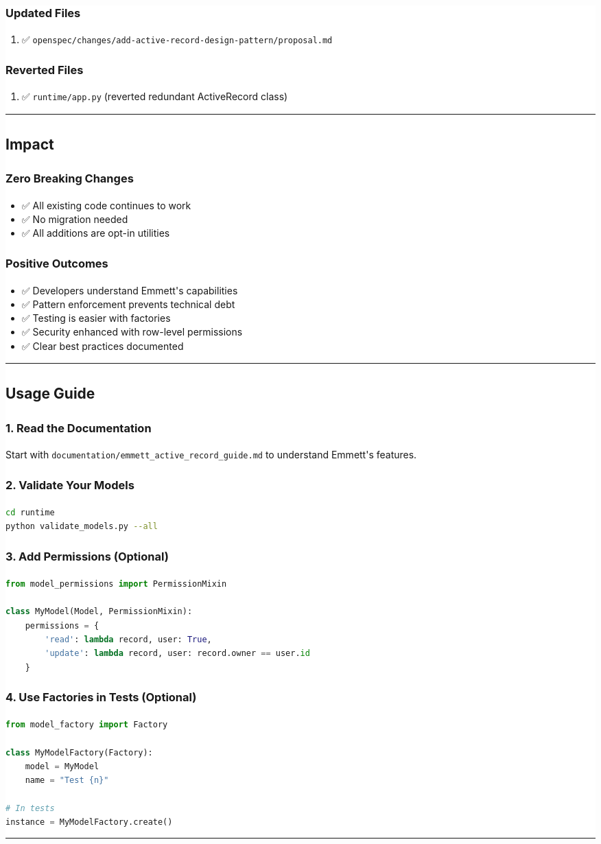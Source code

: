 ### Updated Files
1. ✅ `openspec/changes/add-active-record-design-pattern/proposal.md`

### Reverted Files
1. ✅ `runtime/app.py` (reverted redundant ActiveRecord class)

---

## Impact

### Zero Breaking Changes
- ✅ All existing code continues to work
- ✅ No migration needed
- ✅ All additions are opt-in utilities

### Positive Outcomes
- ✅ Developers understand Emmett's capabilities
- ✅ Pattern enforcement prevents technical debt
- ✅ Testing is easier with factories
- ✅ Security enhanced with row-level permissions
- ✅ Clear best practices documented

---

## Usage Guide

### 1. Read the Documentation
Start with `documentation/emmett_active_record_guide.md` to understand Emmett's features.

### 2. Validate Your Models
```bash
cd runtime
python validate_models.py --all
```

### 3. Add Permissions (Optional)
```python
from model_permissions import PermissionMixin

class MyModel(Model, PermissionMixin):
    permissions = {
        'read': lambda record, user: True,
        'update': lambda record, user: record.owner == user.id
    }
```

### 4. Use Factories in Tests (Optional)
```python
from model_factory import Factory

class MyModelFactory(Factory):
    model = MyModel
    name = "Test {n}"
    
# In tests
instance = MyModelFactory.create()
```

---